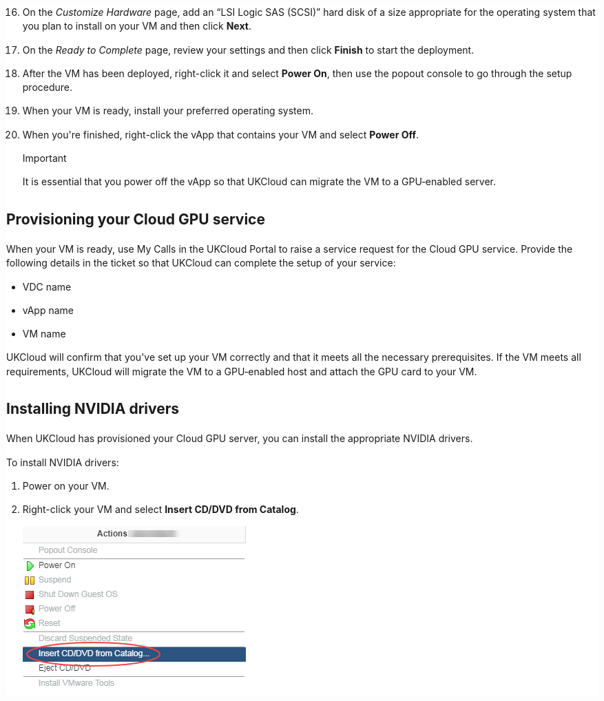 16. On the *Customize Hardware* page, add an “LSI Logic SAS (SCSI)” hard disk of a size appropriate for the operating system that you plan to install on your VM and then click **Next**.

17. On the *Ready to Complete* page, review your settings and then click **Finish** to start the deployment.

18. After the VM has been deployed, right-click it and select **Power On**, then use the popout console to go through the setup procedure.

19. When your VM is ready, install your preferred operating system.

20. When you're finished, right-click the vApp that contains your VM and select **Power Off**.

    > [!IMPORTANT]
    > It is essential that you power off the vApp so that UKCloud can migrate the VM to a GPU‑enabled server.

## Provisioning your Cloud GPU service

When your VM is ready, use My Calls in the UKCloud Portal to raise a service request for the Cloud GPU service. Provide the following details in the ticket so that UKCloud can complete the setup of your service:

- VDC name

- vApp name

- VM name

UKCloud will confirm that you've set up your VM correctly and that it meets all the necessary prerequisites. If the VM meets all requirements, UKCloud will migrate the VM to a GPU‑enabled host and attach the GPU card to your VM.

## Installing NVIDIA drivers

When UKCloud has provisioned your Cloud GPU server, you can install the appropriate NVIDIA drivers.

To install NVIDIA drivers:

1. Power on your VM.

2. Right-click your VM and select **Insert CD/DVD from Catalog**.

    ![Insert CD/DVD from Catalog menu option](images/gpu-vcd-vm-mnu-insert-cd.png)
